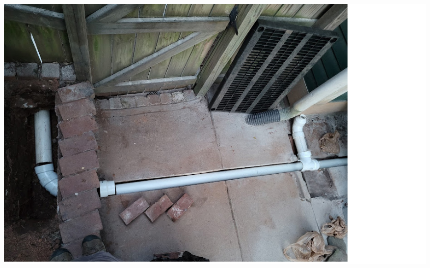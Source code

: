 <img src="img/hvac-pipes/sidewalk-cut.jpg" style="width:100%; max-width:700px; margin-right:10px"></a><a href="img/hvac-pipes/pipe-outside-fence.jpg">